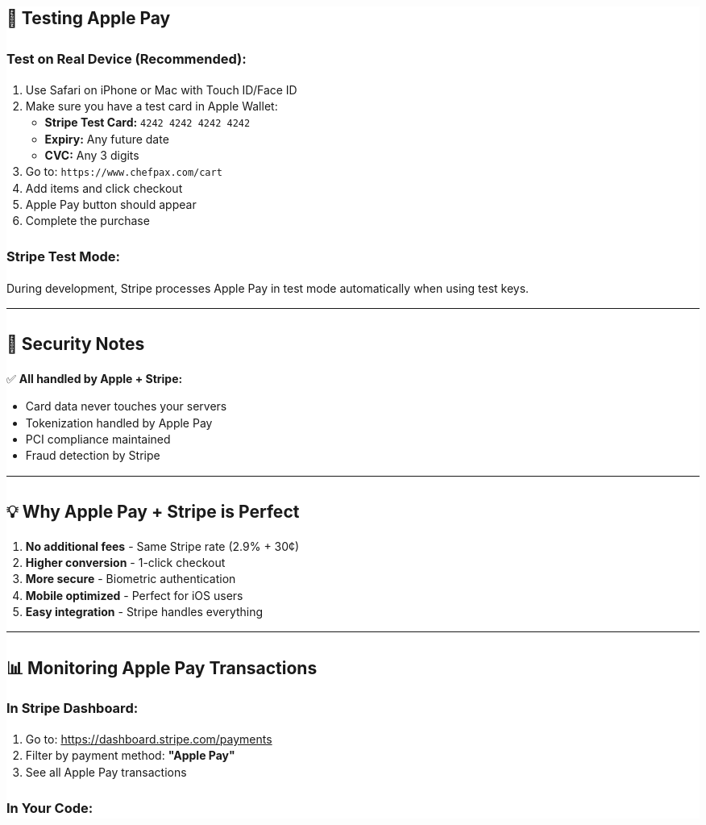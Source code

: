 
## 📱 Testing Apple Pay

### **Test on Real Device (Recommended):**

1. Use Safari on iPhone or Mac with Touch ID/Face ID
2. Make sure you have a test card in Apple Wallet:
   - **Stripe Test Card:** `4242 4242 4242 4242`
   - **Expiry:** Any future date
   - **CVC:** Any 3 digits
3. Go to: `https://www.chefpax.com/cart`
4. Add items and click checkout
5. Apple Pay button should appear
6. Complete the purchase

### **Stripe Test Mode:**

During development, Stripe processes Apple Pay in test mode automatically when using test keys.

---

## 🔐 Security Notes

✅ **All handled by Apple + Stripe:**
- Card data never touches your servers
- Tokenization handled by Apple Pay
- PCI compliance maintained
- Fraud detection by Stripe

---

## 💡 Why Apple Pay + Stripe is Perfect

1. **No additional fees** - Same Stripe rate (2.9% + 30¢)
2. **Higher conversion** - 1-click checkout
3. **More secure** - Biometric authentication
4. **Mobile optimized** - Perfect for iOS users
5. **Easy integration** - Stripe handles everything

---

## 📊 Monitoring Apple Pay Transactions

### **In Stripe Dashboard:**

1. Go to: https://dashboard.stripe.com/payments
2. Filter by payment method: **"Apple Pay"**
3. See all Apple Pay transactions

### **In Your Code:**
